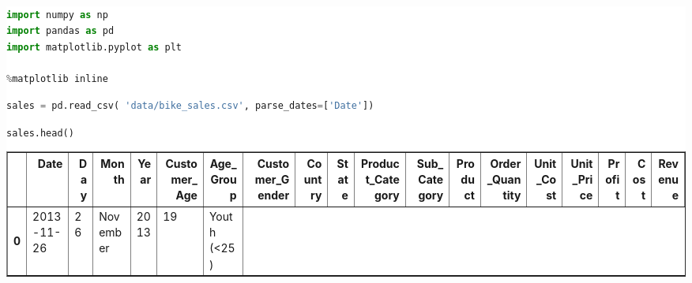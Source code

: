 ```python
import numpy as np
import pandas as pd
import matplotlib.pyplot as plt

%matplotlib inline

```


```python
sales = pd.read_csv( 'data/bike_sales.csv', parse_dates=['Date'])
```


```python
sales.head()
```




<div>
<style scoped>
    .dataframe tbody tr th:only-of-type {
        vertical-align: middle;
    }

    .dataframe tbody tr th {
        vertical-align: top;
    }

    .dataframe thead th {
        text-align: right;
    }
</style>
<table border="1" class="dataframe">
  <thead>
    <tr style="text-align: right;">
      <th></th>
      <th>Date</th>
      <th>Day</th>
      <th>Month</th>
      <th>Year</th>
      <th>Customer_Age</th>
      <th>Age_Group</th>
      <th>Customer_Gender</th>
      <th>Country</th>
      <th>State</th>
      <th>Product_Category</th>
      <th>Sub_Category</th>
      <th>Product</th>
      <th>Order_Quantity</th>
      <th>Unit_Cost</th>
      <th>Unit_Price</th>
      <th>Profit</th>
      <th>Cost</th>
      <th>Revenue</th>
    </tr>
  </thead>
  <tbody>
    <tr>
      <th>0</th>
      <td>2013-11-26</td>
      <td>26</td>
      <td>November</td>
      <td>2013</td>
      <td>19</td>
      <td>Youth (&lt;25)</td>